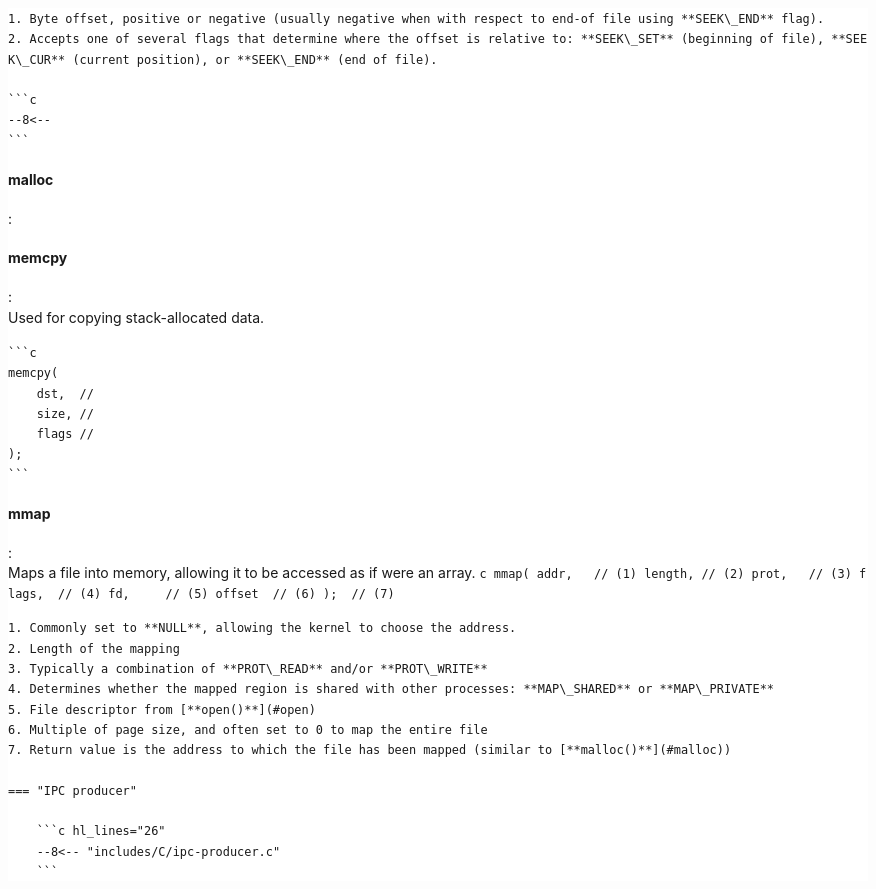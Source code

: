     1. Byte offset, positive or negative (usually negative when with respect to end-of file using **SEEK\_END** flag).
    2. Accepts one of several flags that determine where the offset is relative to: **SEEK\_SET** (beginning of file), **SEEK\_CUR** (current position), or **SEEK\_END** (end of file).

    ```c
    --8<-- 
    ```

#### malloc
:   


#### memcpy
:   
    Used for copying stack-allocated data.

    ```c
    memcpy(
        dst,  //
        size, //
        flags //
    );
    ```

#### mmap
:   
    Maps a file into memory, allowing it to be accessed as if were an array.
    ```c
    mmap(
        addr,   // (1)
        length, // (2)
        prot,   // (3)
        flags,  // (4)
        fd,     // (5)
        offset  // (6)
    );  // (7)
    ```

    1. Commonly set to **NULL**, allowing the kernel to choose the address.
    2. Length of the mapping
    3. Typically a combination of **PROT\_READ** and/or **PROT\_WRITE**
    4. Determines whether the mapped region is shared with other processes: **MAP\_SHARED** or **MAP\_PRIVATE**
    5. File descriptor from [**open()**](#open)
    6. Multiple of page size, and often set to 0 to map the entire file
    7. Return value is the address to which the file has been mapped (similar to [**malloc()**](#malloc))

    === "IPC producer"

        ```c hl_lines="26"
        --8<-- "includes/C/ipc-producer.c"
        ```
